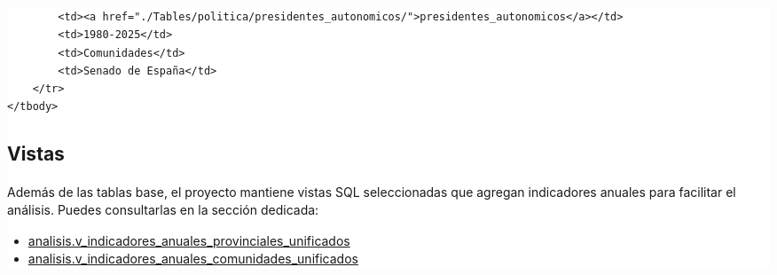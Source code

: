             <td><a href="./Tables/politica/presidentes_autonomicos/">presidentes_autonomicos</a></td>
            <td>1980-2025</td>
            <td>Comunidades</td>
            <td>Senado de España</td>
        </tr>
    </tbody>
</table>

## Vistas

Además de las tablas base, el proyecto mantiene vistas SQL seleccionadas que agregan indicadores anuales para facilitar el análisis. Puedes consultarlas en la sección dedicada:

- [analisis.v_indicadores_anuales_provinciales_unificados](./Views/v_indicadores_anuales_provinciales_unificados.md)
- [analisis.v_indicadores_anuales_comunidades_unificados](./Views/v_indicadores_anuales_comunidades_unificados.md)
